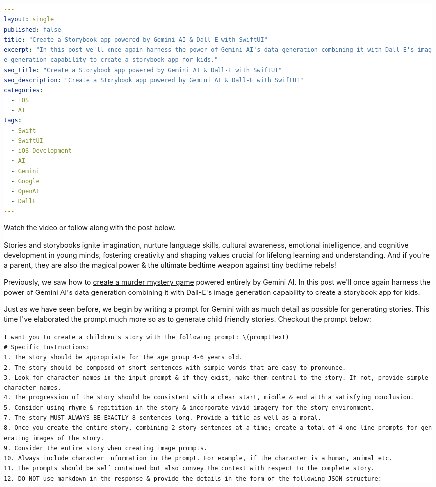 ```yaml
---
layout: single
published: false
title: "Create a Storybook app powered by Gemini AI & Dall-E with SwiftUI"
excerpt: "In this post we'll once again harness the power of Gemini AI's data generation combining it with Dall-E's image generation capability to create a storybook app for kids."
seo_title: "Create a Storybook app powered by Gemini AI & Dall-E with SwiftUI"
seo_description: "Create a Storybook app powered by Gemini AI & Dall-E with SwiftUI"
categories:
  - iOS
  - AI
tags:
  - Swift
  - SwiftUI
  - iOS Development
  - AI
  - Gemini
  - Google
  - OpenAI
  - DallE
---
```



<iframe width="640" height="360" src="https://www.youtube-nocookie.com/embed/NOgoWd6phn0?controls=0" frameborder="0" allowfullscreen></iframe>

Watch the video or follow along with the post below.



Stories and storybooks ignite imagination, nurture language skills, cultural awareness, emotional intelligence, and cognitive development in young minds, fostering creativity and shaping values crucial for lifelong learning and understanding. And if you're a parent, they are also the magical power & the ultimate bedtime weapon against tiny bedtime rebels!

Previously, we saw how to [create a murder mystery game](https://www.anupdsouza.com/ios/ai/murder-mystery-game-with-gemini-swiftui/) powered entirely by Gemini AI. In this post we'll once again harness the power of Gemini AI's data generation combining it with Dall-E's image generation capability to create a storybook app for kids.

Just as we have seen before, we begin by writing a prompt for Gemini with as much detail as possible for generating stories. This time I've elaborated the prompt much more so as to generate child friendly stories. Checkout the prompt below:

```
I want you to create a children's story with the following prompt: \(promptText)
# Specific Instructions:
1. The story should be appropriate for the age group 4-6 years old.
2. The story should be composed of short sentences with simple words that are easy to pronounce.
3. Look for character names in the input prompt & if they exist, make them central to the story. If not, provide simple character names.
4. The progression of the story should be consistent with a clear start, middle & end with a satisfying conclusion.
5. Consider using rhyme & repitition in the story & incorporate vivid imagery for the story environment.
7. The story MUST ALWAYS BE EXACTLY 8 sentences long. Provide a title as well as a moral.
8. Once you create the entire story, combining 2 story sentences at a time; create a total of 4 one line prompts for generating images of the story.
9. Consider the entire story when creating image prompts.
10. Always include character information in the prompt. For example, if the character is a human, animal etc.
11. The prompts should be self contained but also convey the context with respect to the complete story.
12. DO NOT use markdown in the response & provide the details in the form of the following JSON structure:

```